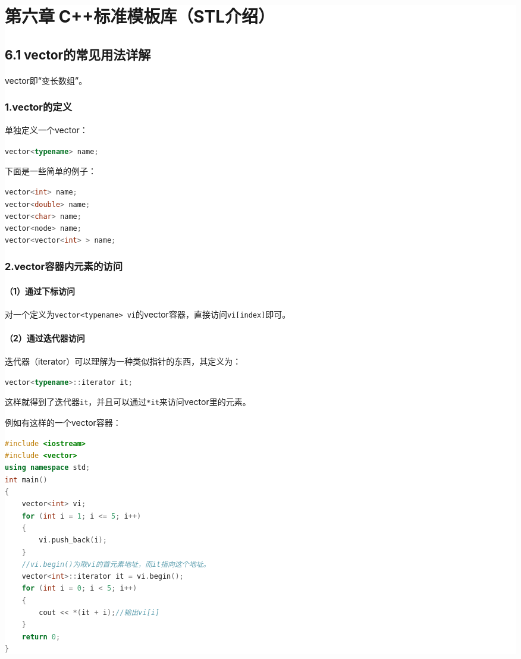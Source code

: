 # 第六章 C++标准模板库（STL介绍）



## 6.1 vector的常见用法详解

vector即“变长数组”。

### 1.vector的定义

单独定义一个vector：

```C++
vector<typename> name;
```

下面是一些简单的例子：

```C++ 
vector<int> name;
vector<double> name;
vector<char> name;
vector<node> name;
vector<vector<int> > name;
```

### 2.vector容器内元素的访问

#### （1）通过下标访问

对一个定义为`vector<typename> vi`的vector容器，直接访问`vi[index]`即可。 

#### （2）通过迭代器访问

迭代器（iterator）可以理解为一种类似指针的东西，其定义为：

```C++
vector<typename>::iterator it;
```

这样就得到了迭代器`it`，并且可以通过`*it`来访问vector里的元素。

例如有这样的一个vector容器：

```C++
#include <iostream>
#include <vector>
using namespace std;
int main()
{
    vector<int> vi;
    for (int i = 1; i <= 5; i++)
    {
        vi.push_back(i);
    }
    //vi.begin()为取vi的首元素地址，而it指向这个地址。
    vector<int>::iterator it = vi.begin();
    for (int i = 0; i < 5; i++)
    {
        cout << *(it + i);//输出vi[i]
    }
    return 0;
}
```
